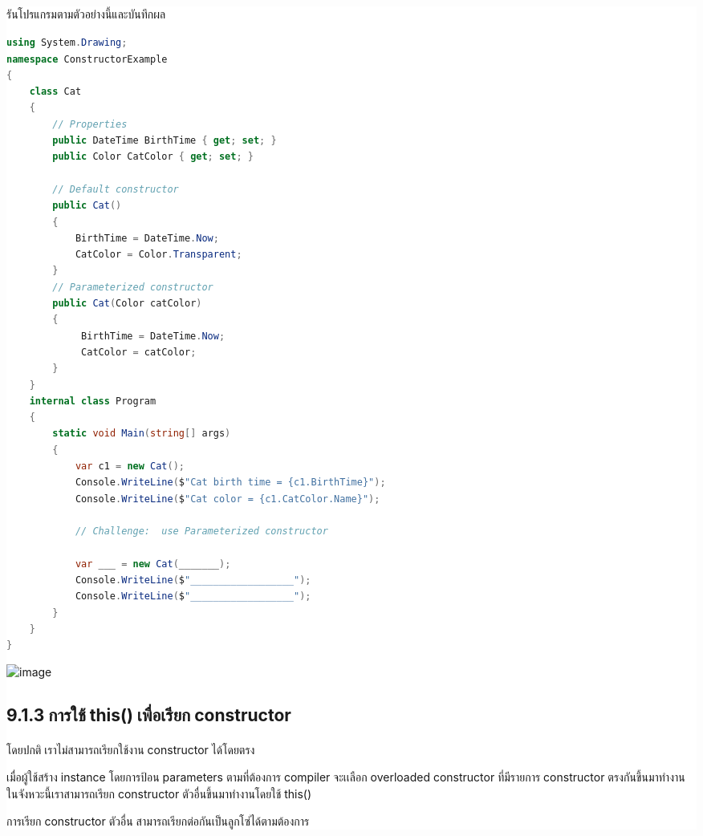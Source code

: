 รันโปรแกรมตามตัวอย่างนี้และบันทึกผล
```cs
using System.Drawing;
namespace ConstructorExample
{
    class Cat
    { 
        // Properties
        public DateTime BirthTime { get; set; }
        public Color CatColor { get; set; }
        
        // Default constructor
        public Cat() 
        {
            BirthTime = DateTime.Now;
            CatColor = Color.Transparent;
        }
        // Parameterized constructor
        public Cat(Color catColor)
        {
             BirthTime = DateTime.Now;
             CatColor = catColor;
        }
    }
    internal class Program
    {
        static void Main(string[] args)
        {
            var c1 = new Cat();
            Console.WriteLine($"Cat birth time = {c1.BirthTime}");
            Console.WriteLine($"Cat color = {c1.CatColor.Name}");

            // Challenge:  use Parameterized constructor

            var ___ = new Cat(_______);
            Console.WriteLine($"__________________");
            Console.WriteLine($"__________________");
        }
    }
}
```
![image](https://github.com/suwithirunrat/Week-09/assets/116150760/a6dee1a8-bd79-48ea-87ab-164a93514fe6)

## 9.1.3 การใช้ this() เพื่อเรียก constructor

โดยปกติ เราไม่สามารถเรียกใช้งาน constructor ได้โดยตรง 

เมื่อผู้ใช้สร้าง instance โดยการป้อน parameters ตามที่ต้องการ compiler จะเเลือก overloaded constructor ที่มีรายการ constructor ตรงกันขึ้นมาทำงาน
ในจังหวะนี้เราสามารถเรียก constructor ตัวอื่นขึ้นมาทำงานโดยใช้ this(<parameters list>)

การเรียก constructor ตัวอื่น สามารถเรียกต่อกันเป็นลูกโซ่ได้ตามต้องการ
